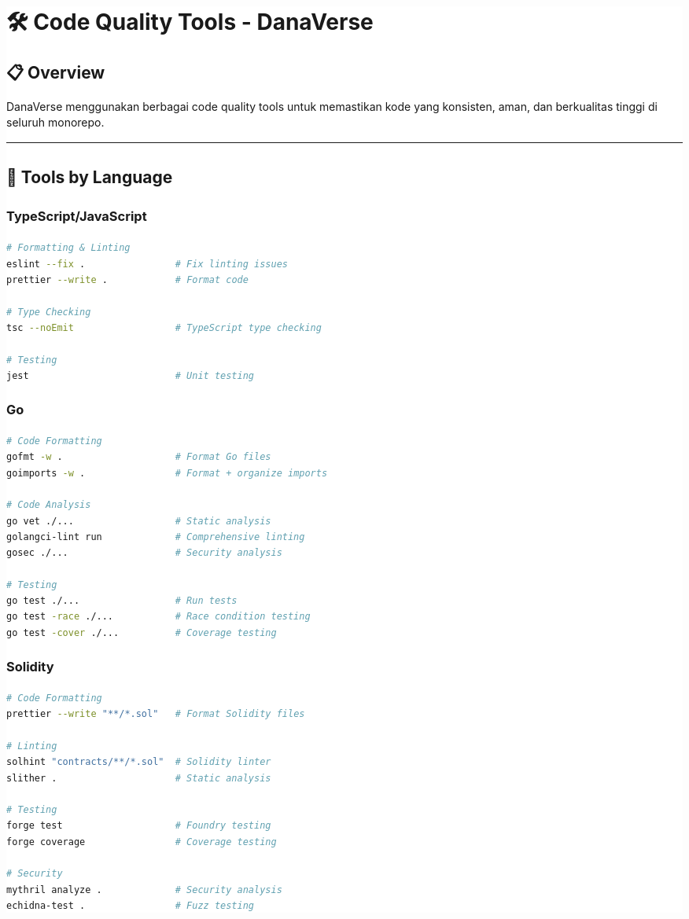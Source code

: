 # 🛠️ Code Quality Tools - DanaVerse

## 📋 **Overview**

DanaVerse menggunakan berbagai code quality tools untuk memastikan kode yang konsisten, aman, dan berkualitas tinggi di seluruh monorepo.

---

## 🔧 **Tools by Language**

### **TypeScript/JavaScript**

```bash
# Formatting & Linting
eslint --fix .                # Fix linting issues
prettier --write .            # Format code

# Type Checking
tsc --noEmit                  # TypeScript type checking

# Testing
jest                          # Unit testing
```

### **Go**

```bash
# Code Formatting
gofmt -w .                    # Format Go files
goimports -w .                # Format + organize imports

# Code Analysis
go vet ./...                  # Static analysis
golangci-lint run             # Comprehensive linting
gosec ./...                   # Security analysis

# Testing
go test ./...                 # Run tests
go test -race ./...           # Race condition testing
go test -cover ./...          # Coverage testing
```

### **Solidity**

```bash
# Code Formatting
prettier --write "**/*.sol"   # Format Solidity files

# Linting
solhint "contracts/**/*.sol"  # Solidity linter
slither .                     # Static analysis

# Testing
forge test                    # Foundry testing
forge coverage                # Coverage testing

# Security
mythril analyze .             # Security analysis
echidna-test .                # Fuzz testing
```
